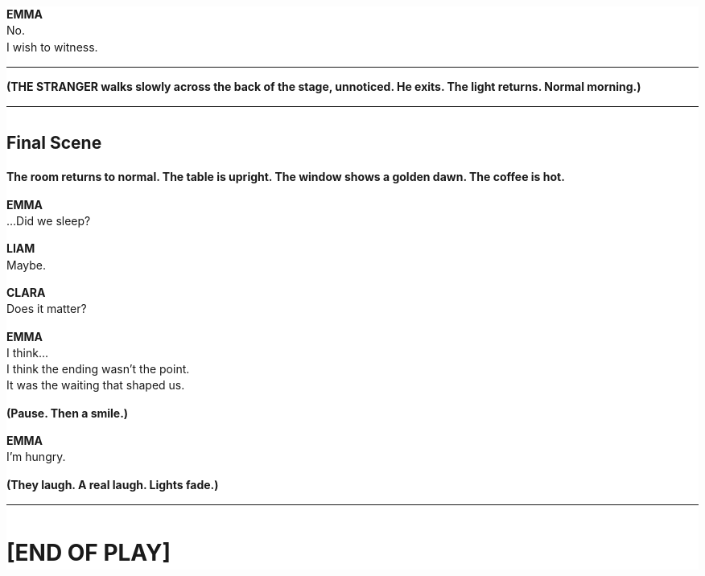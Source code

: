 
**EMMA**  
No.  
I wish to witness.

---

**(THE STRANGER walks slowly across the back of the stage, unnoticed. He exits. The light returns. Normal morning.)**

---

## Final Scene

**The room returns to normal. The table is upright. The window shows a golden dawn. The coffee is hot.**

**EMMA**  
...Did we sleep?

**LIAM**  
Maybe.

**CLARA**  
Does it matter?

**EMMA**  
I think...  
I think the ending wasn’t the point.  
It was the waiting that shaped us.

**(Pause. Then a smile.)**

**EMMA**  
I’m hungry.

**(They laugh. A real laugh. Lights fade.)**

---

# [END OF PLAY]
